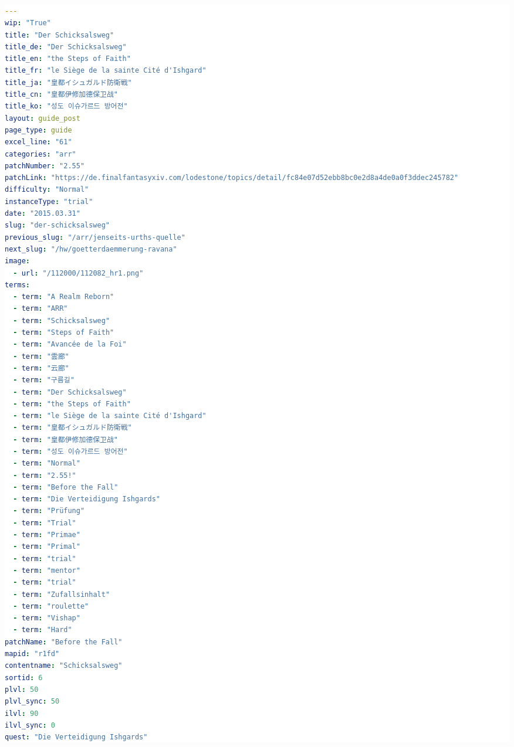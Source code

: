 ```yaml
---
wip: "True"
title: "Der Schicksalsweg"
title_de: "Der Schicksalsweg"
title_en: "the Steps of Faith"
title_fr: "le Siège de la sainte Cité d'Ishgard"
title_ja: "皇都イシュガルド防衛戦"
title_cn: "皇都伊修加德保卫战"
title_ko: "성도 이슈가르드 방어전"
layout: guide_post
page_type: guide
excel_line: "61"
categories: "arr"
patchNumber: "2.55"
patchLink: "https://de.finalfantasyxiv.com/lodestone/topics/detail/fc84e07d52ebb8bc0e2d8a4de0a0f3ddec245782"
difficulty: "Normal"
instanceType: "trial"
date: "2015.03.31"
slug: "der-schicksalsweg"
previous_slug: "/arr/jenseits-urths-quelle"
next_slug: "/hw/goetterdaemmerung-ravana"
image:
  - url: "/112000/112082_hr1.png"
terms:
  - term: "A Realm Reborn"
  - term: "ARR"
  - term: "Schicksalsweg"
  - term: "Steps of Faith"
  - term: "Avancée de la Foi"
  - term: "雲廊"
  - term: "云廊"
  - term: "구름길"
  - term: "Der Schicksalsweg"
  - term: "the Steps of Faith"
  - term: "le Siège de la sainte Cité d'Ishgard"
  - term: "皇都イシュガルド防衛戦"
  - term: "皇都伊修加德保卫战"
  - term: "성도 이슈가르드 방어전"
  - term: "Normal"
  - term: "2.55!"
  - term: "Before the Fall"
  - term: "Die Verteidigung Ishgards"
  - term: "Prüfung"
  - term: "Trial"
  - term: "Primae"
  - term: "Primal"
  - term: "trial"
  - term: "mentor"
  - term: "trial"
  - term: "Zufallsinhalt"
  - term: "roulette"
  - term: "Vishap"
  - term: "Hard"
patchName: "Before the Fall"
mapid: "r1fd"
contentname: "Schicksalsweg"
sortid: 6
plvl: 50
plvl_sync: 50
ilvl: 90
ilvl_sync: 0
quest: "Die Verteidigung Ishgards"
```